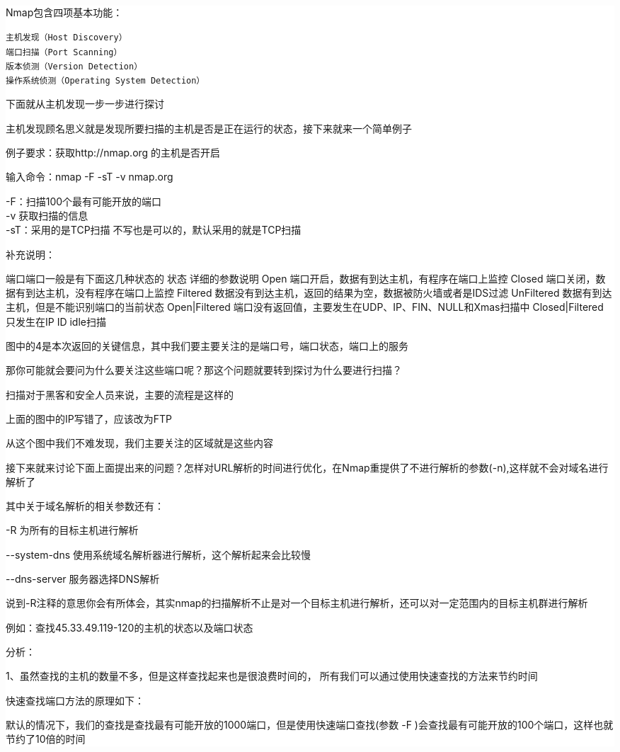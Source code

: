 Nmap包含四项基本功能：

    主机发现（Host Discovery）
    端口扫描（Port Scanning）
    版本侦测（Version Detection）
    操作系统侦测（Operating System Detection）

下面就从主机发现一步一步进行探讨

主机发现顾名思义就是发现所要扫描的主机是否是正在运行的状态，接下来就来一个简单例子

例子要求：获取http://nmap.org 的主机是否开启

输入命令：nmap -F -sT -v nmap.org

-F：扫描100个最有可能开放的端口   
-v 获取扫描的信息   
-sT：采用的是TCP扫描 不写也是可以的，默认采用的就是TCP扫描

补充说明：

端口端口一般是有下面这几种状态的
  状态 	          详细的参数说明
 Open 	         端口开启，数据有到达主机，有程序在端口上监控
 Closed 	       端口关闭，数据有到达主机，没有程序在端口上监控
 Filtered 	     数据没有到达主机，返回的结果为空，数据被防火墙或者是IDS过滤
 UnFiltered 	   数据有到达主机，但是不能识别端口的当前状态
 Open|Filtered 	 端口没有返回值，主要发生在UDP、IP、FIN、NULL和Xmas扫描中
 Closed|Filtered 只发生在IP ID idle扫描

图中的4是本次返回的关键信息，其中我们要主要关注的是端口号，端口状态，端口上的服务

那你可能就会要问为什么要关注这些端口呢？那这个问题就要转到探讨为什么要进行扫描？

扫描对于黑客和安全人员来说，主要的流程是这样的

上面的图中的IP写错了，应该改为FTP

从这个图中我们不难发现，我们主要关注的区域就是这些内容

接下来就来讨论下面上面提出来的问题？怎样对URL解析的时间进行优化，在Nmap重提供了不进行解析的参数(-n),这样就不会对域名进行解析了

其中关于域名解析的相关参数还有：

-R 为所有的目标主机进行解析

--system-dns 使用系统域名解析器进行解析，这个解析起来会比较慢

--dns-server 服务器选择DNS解析

说到-R注释的意思你会有所体会，其实nmap的扫描解析不止是对一个目标主机进行解析，还可以对一定范围内的目标主机群进行解析

例如：查找45.33.49.119-120的主机的状态以及端口状态

分析：

1、虽然查找的主机的数量不多，但是这样查找起来也是很浪费时间的， 所有我们可以通过使用快速查找的方法来节约时间

快速查找端口方法的原理如下：

默认的情况下，我们的查找是查找最有可能开放的1000端口，但是使用快速端口查找(参数 -F )会查找最有可能开放的100个端口，这样也就节约了10倍的时间
